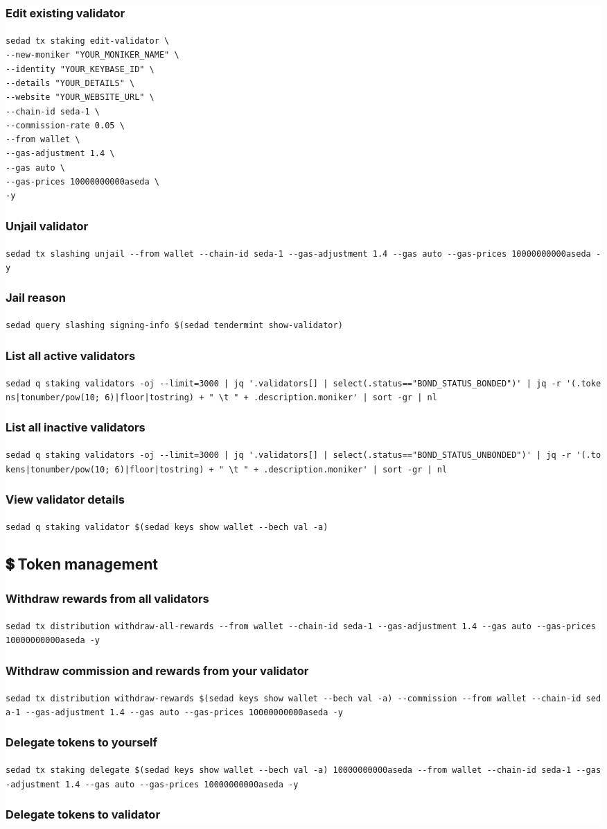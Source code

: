 ### Edit existing validator
```
sedad tx staking edit-validator \
--new-moniker "YOUR_MONIKER_NAME" \
--identity "YOUR_KEYBASE_ID" \
--details "YOUR_DETAILS" \
--website "YOUR_WEBSITE_URL" \
--chain-id seda-1 \
--commission-rate 0.05 \
--from wallet \
--gas-adjustment 1.4 \
--gas auto \
--gas-prices 10000000000aseda \
-y
```
### Unjail validator
```
sedad tx slashing unjail --from wallet --chain-id seda-1 --gas-adjustment 1.4 --gas auto --gas-prices 10000000000aseda -y
```
### Jail reason
```
sedad query slashing signing-info $(sedad tendermint show-validator)
```
### List all active validators
```
sedad q staking validators -oj --limit=3000 | jq '.validators[] | select(.status=="BOND_STATUS_BONDED")' | jq -r '(.tokens|tonumber/pow(10; 6)|floor|tostring) + " \t " + .description.moniker' | sort -gr | nl
```
### List all inactive validators
```
sedad q staking validators -oj --limit=3000 | jq '.validators[] | select(.status=="BOND_STATUS_UNBONDED")' | jq -r '(.tokens|tonumber/pow(10; 6)|floor|tostring) + " \t " + .description.moniker' | sort -gr | nl
```
### View validator details
```
sedad q staking validator $(sedad keys show wallet --bech val -a)
```
## 💲 Token management
### Withdraw rewards from all validators
```
sedad tx distribution withdraw-all-rewards --from wallet --chain-id seda-1 --gas-adjustment 1.4 --gas auto --gas-prices 10000000000aseda -y
```
### Withdraw commission and rewards from your validator
```
sedad tx distribution withdraw-rewards $(sedad keys show wallet --bech val -a) --commission --from wallet --chain-id seda-1 --gas-adjustment 1.4 --gas auto --gas-prices 10000000000aseda -y
```
### Delegate tokens to yourself
```
sedad tx staking delegate $(sedad keys show wallet --bech val -a) 10000000000aseda --from wallet --chain-id seda-1 --gas-adjustment 1.4 --gas auto --gas-prices 10000000000aseda -y
```
### Delegate tokens to validator
```
```
